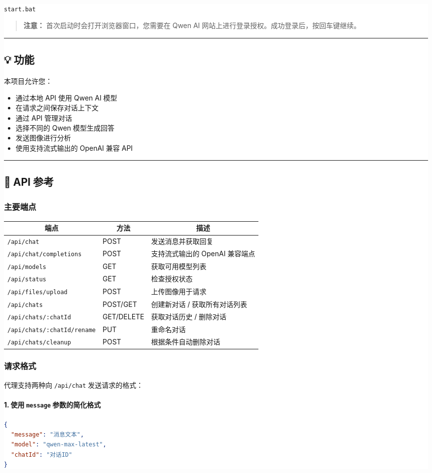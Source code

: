 ```
start.bat
```

> **注意：** 首次启动时会打开浏览器窗口，您需要在 Qwen AI 网站上进行登录授权。成功登录后，按回车键继续。

---

## 💡 功能

本项目允许您：

- 通过本地 API 使用 Qwen AI 模型
- 在请求之间保存对话上下文
- 通过 API 管理对话
- 选择不同的 Qwen 模型生成回答
- 发送图像进行分析
- 使用支持流式输出的 OpenAI 兼容 API

---

## 📘 API 参考

### 主要端点

| 端点 | 方法 | 描述 |
|----------|-------|----------|
| `/api/chat` | POST | 发送消息并获取回复 |
| `/api/chat/completions` | POST | 支持流式输出的 OpenAI 兼容端点 |
| `/api/models` | GET | 获取可用模型列表 |
| `/api/status` | GET | 检查授权状态 |
| `/api/files/upload` | POST | 上传图像用于请求 |
| `/api/chats` | POST/GET | 创建新对话 / 获取所有对话列表 |
| `/api/chats/:chatId` | GET/DELETE | 获取对话历史 / 删除对话 |
| `/api/chats/:chatId/rename` | PUT | 重命名对话 |
| `/api/chats/cleanup` | POST | 根据条件自动删除对话 |

### 请求格式

代理支持两种向 `/api/chat` 发送请求的格式：

#### 1. 使用 `message` 参数的简化格式

```json
{
  "message": "消息文本",
  "model": "qwen-max-latest",
  "chatId": "对话ID"
}
```
